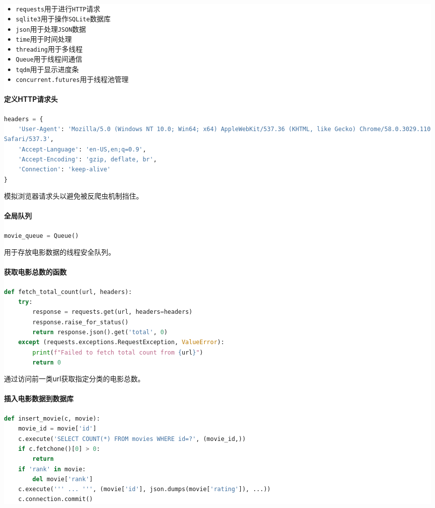- `requests`用于进行`HTTP`请求
- `sqlite3`用于操作`SQLite`数据库
- `json`用于处理`JSON`数据
- `time`用于时间处理
- `threading`用于多线程
- `Queue`用于线程间通信
- `tqdm`用于显示进度条
- `concurrent.futures`用于线程池管理

#### 定义HTTP请求头

```python
headers = {
    'User-Agent': 'Mozilla/5.0 (Windows NT 10.0; Win64; x64) AppleWebKit/537.36 (KHTML, like Gecko) Chrome/58.0.3029.110 Safari/537.3',
    'Accept-Language': 'en-US,en;q=0.9',
    'Accept-Encoding': 'gzip, deflate, br',
    'Connection': 'keep-alive'
}
```

模拟浏览器请求头以避免被反爬虫机制挡住。

#### 全局队列

```python
movie_queue = Queue()
```

用于存放电影数据的线程安全队列。

#### 获取电影总数的函数

```python
def fetch_total_count(url, headers):
    try:
        response = requests.get(url, headers=headers)
        response.raise_for_status()
        return response.json().get('total', 0)
    except (requests.exceptions.RequestException, ValueError):
        print(f"Failed to fetch total count from {url}")
        return 0
```

通过访问前一类url获取指定分类的电影总数。

#### 插入电影数据到数据库

```python
def insert_movie(c, movie):
    movie_id = movie['id']
    c.execute('SELECT COUNT(*) FROM movies WHERE id=?', (movie_id,))
    if c.fetchone()[0] > 0:
        return
    if 'rank' in movie:
        del movie['rank']
    c.execute(''' ... ''', (movie['id'], json.dumps(movie['rating']), ...))
    c.connection.commit()
```
